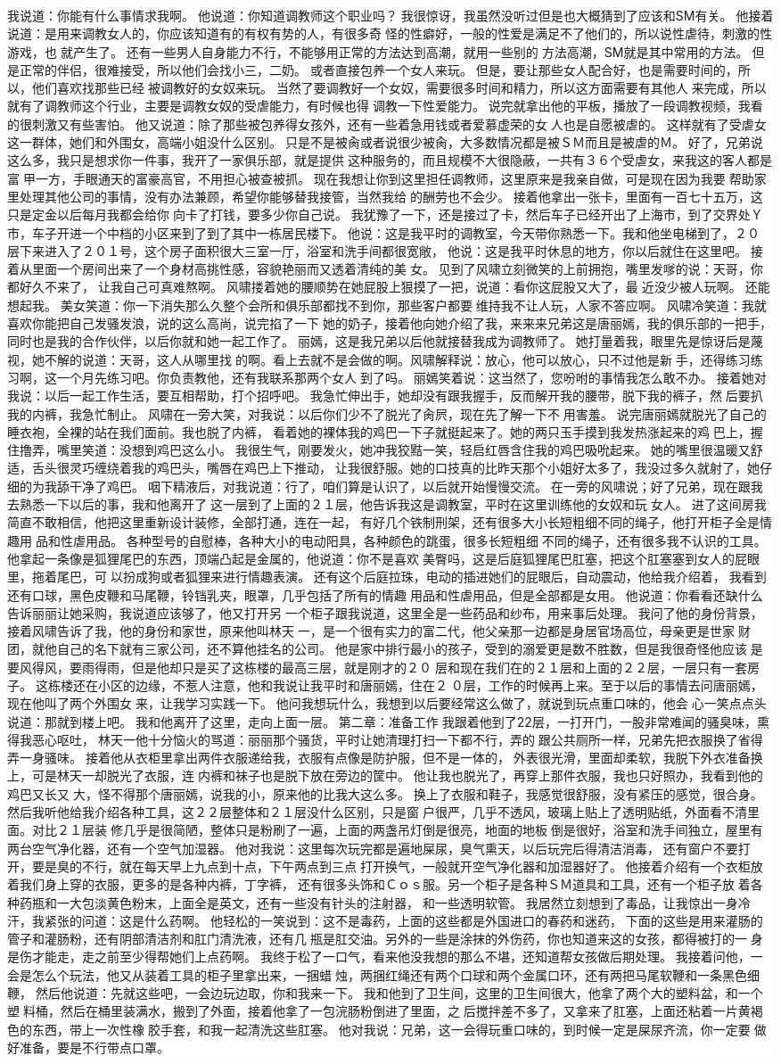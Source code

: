 我说道：你能有什么事情求我啊。
他说道：你知道调教师这个职业吗？
我很惊讶，我虽然没听过但是也大概猜到了应该和SM有关。
他接着说道：是用来调教女人的，你应该知道有的有权有势的人，有很多奇 怪的性癖好，一般的性爱是满足不了他们的，所以说性虐待，刺激的性游戏，也 就产生了。
还有一些男人自身能力不行，不能够用正常的方法达到高潮，就用一些别的 方法高潮，SM就是其中常用的方法。
但是正常的伴侣，很难接受，所以他们会找小三，二奶。
或者直接包养一个女人来玩。
但是，要让那些女人配合好，也是需要时间的，所以，他们喜欢找那些已经 被调教好的女奴来玩。
当然了要调教好一个女奴，需要很多时间和精力，所以这方面需要有其他人 来完成，所以就有了调教师这个行业，主要是调教女奴的受虐能力，有时候也得 调教一下性爱能力。
说完就拿出他的平板，播放了一段调教视频，我看的很刺激又有些害怕。
他又说道：除了那些被包养得女孩外，还有一些着急用钱或者爱慕虚荣的女 人也是自愿被虐的。
这样就有了受虐女这一群体，她们和外围女，高端小姐没什么区别。
只是不是被肏或者说很少被肏，大多数情况都是被ＳＭ而且是被虐的Ｍ。
好了，兄弟说这么多，我只是想求你一件事，我开了一家俱乐部，就是提供 这种服务的，而且规模不大很隐蔽，一共有３６个受虐女，来我这的客人都是富 甲一方，手眼通天的富豪高官，不用担心被查被抓。
现在我想让你到这里担任调教师，这里原来是我亲自做，可是现在因为我要 帮助家里处理其他公司的事情，没有办法兼顾，希望你能够替我接管，当然我给 的酬劳也不会少。
接着他拿出一张卡，里面有一百七十五万，这只是定金以后每月我都会给你 向卡了打钱，要多少你自己说。
我犹豫了一下，还是接过了卡，然后车子已经开出了上海市，到了交界处Ｙ 市，车子开进一个中档的小区来到了到了其中一栋居民楼下。
他说：这是我平时的调教室，今天带你熟悉一下。我和他坐电梯到了，２０ 层下来进入了２０１号，这个房子面积很大三室一厅，浴室和洗手间都很宽敞， 他说：这是我平时休息的地方，你以后就住在这里吧。
接着从里面一个房间出来了一个身材高挑性感，容貌艳丽而又透着清纯的美 女。
见到了风啸立刻微笑的上前拥抱，嘴里发嗲的说：天哥，你都好久不来了， 让我自己可真难熬啊。
风啸搂着她的腰顺势在她屁股上狠摸了一把，说道：看你这屁股又大了，最 近没少被人玩啊。
还能想起我。
美女笑道：你一下消失那么久整个会所和俱乐部都找不到你，那些客户都要 维持我不让人玩，人家不答应啊。
风啸冷笑道：我就喜欢你能把自己发骚发浪，说的这么高尚，说完掐了一下 她的奶子，接着他向她介绍了我，来来来兄弟这是唐丽嫣，我的俱乐部的一把手， 同时也是我的合作伙伴，以后你就和她一起工作了。
丽嫣，这是我兄弟以后他就接替我成为调教师了。
她打量着我，眼里先是惊讶后是蔑视，她不解的说道：天哥，这人从哪里找 的啊。看上去就不是会做的啊。风啸解释说：放心，他可以放心，只不过他是新 手，还得练习练习啊，这一个月先练习吧。你负责教他，还有我联系那两个女人 到了吗。
丽嫣笑着说：这当然了，您吩咐的事情我怎么敢不办。
接着她对我说：以后一起工作生活，要互相帮助，打个招呼吧。
我急忙伸出手，她却没有跟我握手，反而解开我的腰带，脱下我的裤子，然 后要扒我的内裤，我急忙制止。
风啸在一旁大笑，对我说：以后你们少不了脱光了肏屄，现在先了解一下不 用害羞。
说完唐丽嫣就脱光了自己的睡衣袍，全裸的站在我们面前。我也脱了内裤， 看着她的裸体我的鸡巴一下子就挺起来了。她的两只玉手摸到我发热涨起来的鸡 巴上，握住撸弄，嘴里笑道：没想到鸡巴这么小。
我很生气，刚要发火，她冲我狡黠一笑，轻启红唇含住我的鸡巴吸吮起来。 她的嘴里很温暖又舒适，舌头很灵巧缠绕着我的鸡巴头，嘴唇在鸡巴上下推动， 让我很舒服。她的口技真的比昨天那个小姐好太多了，我没过多久就射了，她仔 细的为我舔干净了鸡巴。
咽下精液后，对我说道：行了，咱们算是认识了，以后就开始慢慢交流。
在一旁的风啸说；好了兄弟，现在跟我去熟悉一下以后的事，我和他离开了 这一层到了上面的２１层，他告诉我这是调教室，平时在这里训练他的女奴和玩 女人。
进了这间房我简直不敢相信，他把这里重新设计装修，全部打通，连在一起， 有好几个铁制刑架，还有很多大小长短粗细不同的绳子，他打开柜子全是情趣用 品和性虐用品。
各种型号的自慰棒，各种大小的电动阳具，各种颜色的跳蛋，很多长短粗细 不同的绳子，还有很多我不认识的工具。
他拿起一条像是狐狸尾巴的东西，顶端凸起是金属的，他说道：你不是喜欢 美臀吗，这是后庭狐狸尾巴肛塞，把这个肛塞塞到女人的屁眼里，拖着尾巴，可 以扮成狗或者狐狸来进行情趣表演。
还有这个后庭拉珠，电动的插进她们的屁眼后，自动震动，他给我介绍着， 我看到还有口球，黑色皮鞭和马尾鞭，铃铛乳夹，眼罩，几乎包括了所有的情趣 用品和性虐用品，但是全部都是女用。
他说道：你看看还缺什么告诉丽丽让她采购，我说道应该够了，他又打开另 一个柜子跟我说道，这里全是一些药品和纱布，用来事后处理。
我问了他的身份背景，接着风啸告诉了我，他的身份和家世，原来他叫林天 一，是一个很有实力的富二代，他父亲那一边都是身居官场高位，母亲更是世家 财团，就他自己的名下就有三家公司，还不算他挂名的公司。
他是家中排行最小的孩子，受到的溺爱更是数不胜数，但是我很奇怪他应该 是要风得风，要雨得雨，但是他却只是买了这栋楼的最高三层，就是刚才的２０ 层和现在我们在的２１层和上面的２２层，一层只有一套房子。
这栋楼还在小区的边缘，不惹人注意，他和我说让我平时和唐丽嫣，住在２ ０层，工作的时候再上来。至于以后的事情去问唐丽嫣，现在他叫了两个外围女 来，让我学习实践一下。
他问我想玩什么，我想到以后要经常这么做了，就说到玩点重口味的，他会 心一笑点点头说道：那就到楼上吧。
我和他离开了这里，走向上面一层。
第二章：准备工作
我跟着他到了22层，一打开门，一股非常难闻的骚臭味，熏得我恶心呕吐， 林天一他十分恼火的骂道：丽丽那个骚货，平时让她清理打扫一下都不行，弄的 跟公共厕所一样，兄弟先把衣服换了省得弄一身骚味。
接着他从衣柜里拿出两件衣服递给我，衣服有点像是防护服，但不是一体的， 外表很光滑，里面却柔软，我脱下外衣准备换上，可是林天一却脱光了衣服，连 内裤和袜子也是脱下放在旁边的筐中。
他让我也脱光了，再穿上那件衣服，我也只好照办，我看到他的鸡巴又长又 大，怪不得那个唐丽嫣，说我的小，原来他的比我大这么多。
换上了衣服和鞋子，我感觉很舒服，没有紧压的感觉，很合身。
然后我听他给我介绍各种工具，这２２层整体和２１层没什么区别，只是窗 户很严，几乎不透风，玻璃上贴上了透明贴纸，外面看不清里面。对比２１层装 修几乎是很简陋，整体只是粉刷了一遍，上面的两盏吊灯倒是很亮，地面的地板 倒是很好，浴室和洗手间独立，屋里有两台空气净化器，还有一个空气加湿器。
他对我说：这里每次玩完都是遍地屎尿，臭气熏天，以后玩完后得清洁消毒， 还有窗户不要打开，要是臭的不行，就在每天早上九点到十点，下午两点到三点 打开换气，一般就开空气净化器和加湿器好了。
他接着介绍有一个衣柜放着我们身上穿的衣服，更多的是各种内裤，丁字裤， 还有很多头饰和Ｃｏｓ服。另一个柜子是各种ＳＭ道具和工具，还有一个柜子放 着各种药瓶和一大包淡黄色粉末，上面全是英文，还有一些没有针头的注射器， 和一些透明软管。
我居然立刻想到了毒品，让我惊出一身冷汗，我紧张的问道：这是什么药啊。
他轻松的一笑说到：这不是毒药，上面的这些都是外国进口的春药和迷药， 下面的这些是用来灌肠的管子和灌肠粉，还有阴部清洁剂和肛门清洗液，还有几 瓶是肛交油。另外的一些是涂抹的外伤药，你也知道来这的女孩，都得被打的一 身是伤才能走，走之前至少得帮她们上点药啊。
我终于松了一口气，看来他没我想的那么不堪，还知道帮女孩做后期处理。
我接着问他，一会是怎么个玩法，他又从装着工具的柜子里拿出来，一捆蜡 烛，两捆红绳还有两个口球和两个金属口环，还有两把马尾软鞭和一条黑色细鞭， 然后他说道：先就这些吧，一会边玩边取，你和我来一下。
我和他到了卫生间，这里的卫生间很大，他拿了两个大的塑料盆，和一个塑 料桶，然后在桶里装满水，搬到了外面，接着他拿了一包浣肠粉倒进了里面，之 后搅拌差不多了，又拿来了肛塞，上面还粘着一片黄褐色的东西，带上一次性橡 胶手套，和我一起清洗这些肛塞。
他对我说：兄弟，这一会得玩重口味的，到时候一定是屎尿齐流，你一定要 做好准备，要是不行带点口罩。